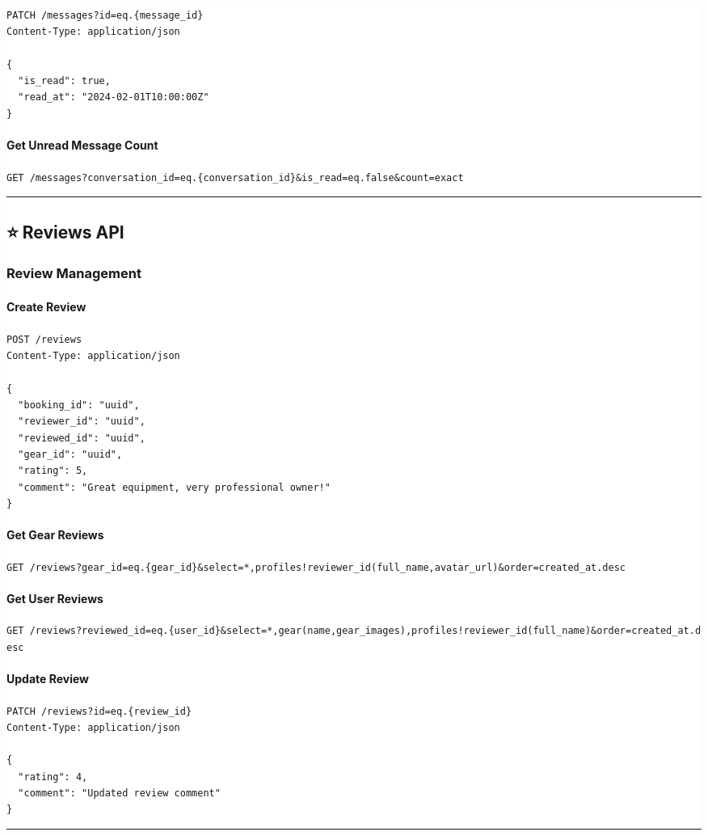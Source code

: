 ```http
PATCH /messages?id=eq.{message_id}
Content-Type: application/json

{
  "is_read": true,
  "read_at": "2024-02-01T10:00:00Z"
}
```

#### Get Unread Message Count

```http
GET /messages?conversation_id=eq.{conversation_id}&is_read=eq.false&count=exact
```

---

## ⭐ Reviews API

### Review Management

#### Create Review

```http
POST /reviews
Content-Type: application/json

{
  "booking_id": "uuid",
  "reviewer_id": "uuid",
  "reviewed_id": "uuid",
  "gear_id": "uuid",
  "rating": 5,
  "comment": "Great equipment, very professional owner!"
}
```

#### Get Gear Reviews

```http
GET /reviews?gear_id=eq.{gear_id}&select=*,profiles!reviewer_id(full_name,avatar_url)&order=created_at.desc
```

#### Get User Reviews

```http
GET /reviews?reviewed_id=eq.{user_id}&select=*,gear(name,gear_images),profiles!reviewer_id(full_name)&order=created_at.desc
```

#### Update Review

```http
PATCH /reviews?id=eq.{review_id}
Content-Type: application/json

{
  "rating": 4,
  "comment": "Updated review comment"
}
```

---